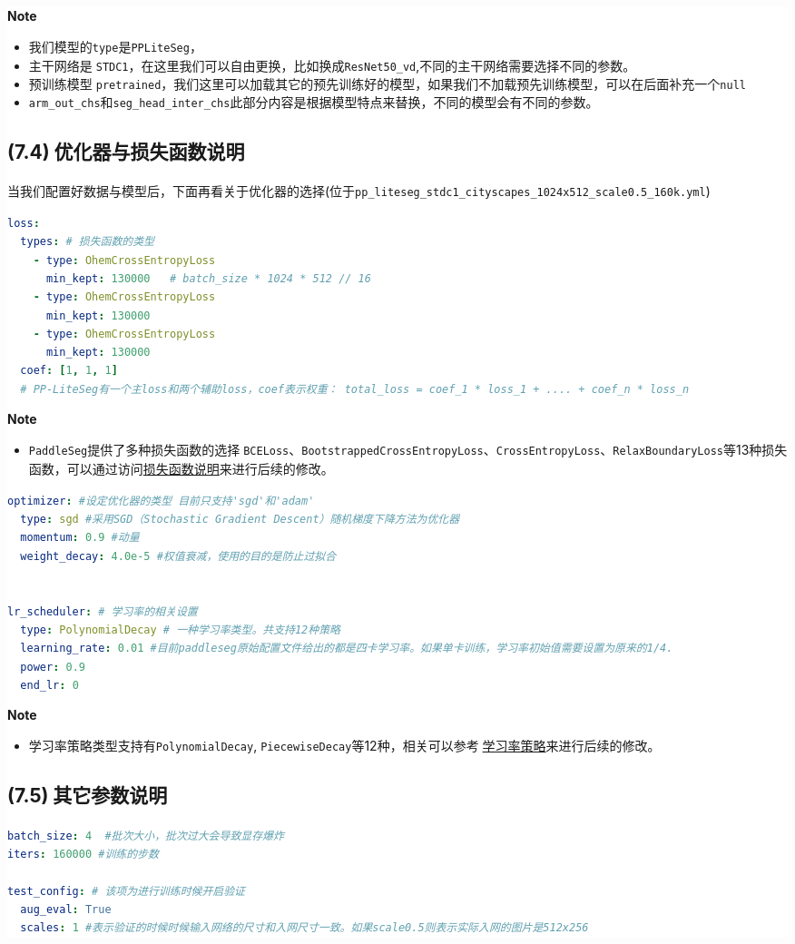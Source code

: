 **Note**

* 我们模型的`type`是`PPLiteSeg`，
* 主干网络是 `STDC1`，在这里我们可以自由更换，比如换成`ResNet50_vd`,不同的主干网络需要选择不同的参数。
* 预训练模型 `pretrained`，我们这里可以加载其它的预先训练好的模型，如果我们不加载预先训练模型，可以在后面补充一个``null``
* ``arm_out_chs``和``seg_head_inter_chs``此部分内容是根据模型特点来替换，不同的模型会有不同的参数。

## (7.4) 优化器与损失函数说明

当我们配置好数据与模型后，下面再看关于优化器的选择(位于`pp_liteseg_stdc1_cityscapes_1024x512_scale0.5_160k.yml`)

``` yaml
loss:
  types: # 损失函数的类型
    - type: OhemCrossEntropyLoss
      min_kept: 130000   # batch_size * 1024 * 512 // 16
    - type: OhemCrossEntropyLoss
      min_kept: 130000
    - type: OhemCrossEntropyLoss
      min_kept: 130000
  coef: [1, 1, 1]
  # PP-LiteSeg有一个主loss和两个辅助loss，coef表示权重： total_loss = coef_1 * loss_1 + .... + coef_n * loss_n
```

  **Note**

* `PaddleSeg`提供了多种损失函数的选择
  `BCELoss`、`BootstrappedCrossEntropyLoss`、`CrossEntropyLoss`、`RelaxBoundaryLoss`等13种损失函数，可以通过访问[损失函数说明](https://github.com/PaddlePaddle/PaddleSeg/blob/release/2.5/README_CN.md)来进行后续的修改。

```yaml
optimizer: #设定优化器的类型 目前只支持'sgd'和'adam'
  type: sgd #采用SGD（Stochastic Gradient Descent）随机梯度下降方法为优化器
  momentum: 0.9 #动量
  weight_decay: 4.0e-5 #权值衰减，使用的目的是防止过拟合


lr_scheduler: # 学习率的相关设置
  type: PolynomialDecay # 一种学习率类型。共支持12种策略
  learning_rate: 0.01 #目前paddleseg原始配置文件给出的都是四卡学习率。如果单卡训练，学习率初始值需要设置为原来的1/4.
  power: 0.9
  end_lr: 0
```

**Note**

- 学习率策略类型支持有`PolynomialDecay`, `PiecewiseDecay`等12种，相关可以参考
  [学习率策略](https://www.paddlepaddle.org.cn/documentation/docs/zh/api/paddle/optimizer/lr/LRScheduler_cn.html)来进行后续的修改。

## (7.5) 其它参数说明

``` yaml
batch_size: 4  #批次大小，批次过大会导致显存爆炸
iters: 160000 #训练的步数

test_config: # 该项为进行训练时候开启验证
  aug_eval: True 
  scales: 1 #表示验证的时候时候输入网络的尺寸和入网尺寸一致。如果scale0.5则表示实际入网的图片是512x256
```

